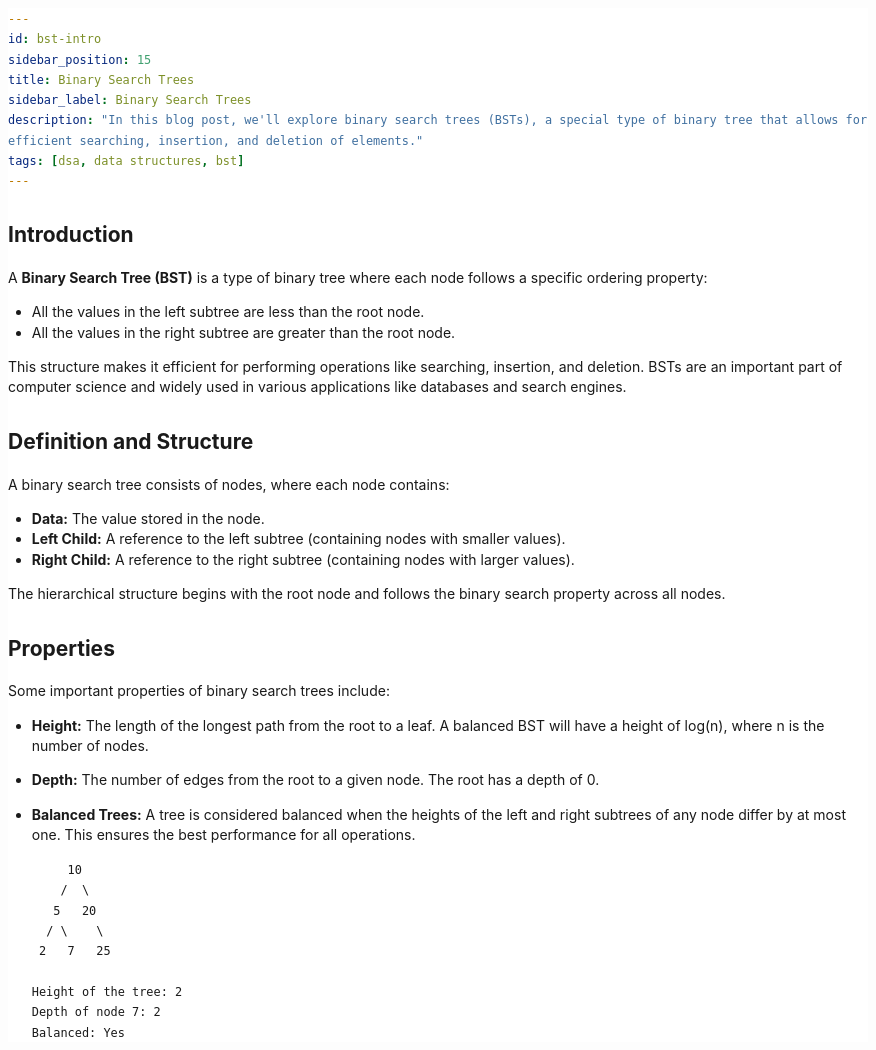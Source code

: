 ```yaml
---
id: bst-intro
sidebar_position: 15
title: Binary Search Trees
sidebar_label: Binary Search Trees
description: "In this blog post, we'll explore binary search trees (BSTs), a special type of binary tree that allows for efficient searching, insertion, and deletion of elements."
tags: [dsa, data structures, bst]
---
```


## Introduction
A **Binary Search Tree (BST)** is a type of binary tree where each node follows a specific ordering property: 
- All the values in the left subtree are less than the root node.
- All the values in the right subtree are greater than the root node.

This structure makes it efficient for performing operations like searching, insertion, and deletion. BSTs are an important part of computer science and widely used in various applications like databases and search engines.

## Definition and Structure
A binary search tree consists of nodes, where each node contains:
- **Data:** The value stored in the node.
- **Left Child:** A reference to the left subtree (containing nodes with smaller values).
- **Right Child:** A reference to the right subtree (containing nodes with larger values).

The hierarchical structure begins with the root node and follows the binary search property across all nodes.

## Properties
Some important properties of binary search trees include:
- **Height:** The length of the longest path from the root to a leaf. A balanced BST will have a height of log(n), where n is the number of nodes.
- **Depth:** The number of edges from the root to a given node. The root has a depth of 0.
- **Balanced Trees:** A tree is considered balanced when the heights of the left and right subtrees of any node differ by at most one. This ensures the best performance for all operations.

    ``` 
         10
        /  \
       5   20
      / \    \
     2   7   25

    Height of the tree: 2
    Depth of node 7: 2
    Balanced: Yes
    ```
